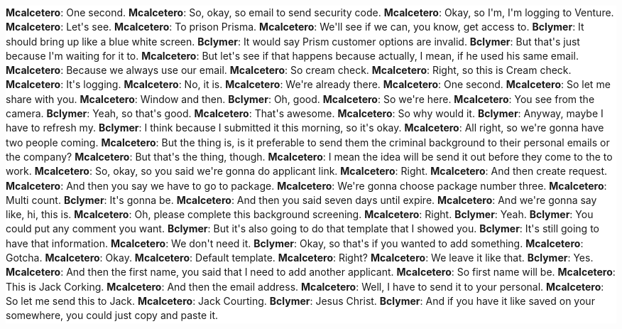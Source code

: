 **Mcalcetero**: One second.
**Mcalcetero**: So, okay, so email to send security code.
**Mcalcetero**: Okay, so I'm, I'm logging to Venture.
**Mcalcetero**: Let's see.
**Mcalcetero**: To prison Prisma.
**Mcalcetero**: We'll see if we can, you know, get access to.
**Bclymer**: It should bring up like a blue white screen.
**Bclymer**: It would say Prism customer options are invalid.
**Bclymer**: But that's just because I'm waiting for it to.
**Mcalcetero**: But let's see if that happens because actually, I mean, if he used his same email.
**Mcalcetero**: Because we always use our email.
**Mcalcetero**: So cream check.
**Mcalcetero**: Right, so this is Cream check.
**Mcalcetero**: It's logging.
**Mcalcetero**: No, it is.
**Mcalcetero**: We're already there.
**Mcalcetero**: One second.
**Mcalcetero**: So let me share with you.
**Mcalcetero**: Window and then.
**Bclymer**: Oh, good.
**Mcalcetero**: So we're here.
**Mcalcetero**: You see from the camera.
**Bclymer**: Yeah, so that's good.
**Mcalcetero**: That's awesome.
**Mcalcetero**: So why would it.
**Bclymer**: Anyway, maybe I have to refresh my.
**Bclymer**: I think because I submitted it this morning, so it's okay.
**Mcalcetero**: All right, so we're gonna have two people coming.
**Mcalcetero**: But the thing is, is it preferable to send them the criminal background to their personal emails or the company?
**Mcalcetero**: But that's the thing, though.
**Mcalcetero**: I mean the idea will be send it out before they come to the to work.
**Mcalcetero**: So, okay, so you said we're gonna do applicant link.
**Mcalcetero**: Right.
**Mcalcetero**: And then create request.
**Mcalcetero**: And then you say we have to go to package.
**Mcalcetero**: We're gonna choose package number three.
**Mcalcetero**: Multi count.
**Bclymer**: It's gonna be.
**Mcalcetero**: And then you said seven days until expire.
**Mcalcetero**: And we're gonna say like, hi, this is.
**Mcalcetero**: Oh, please complete this background screening.
**Mcalcetero**: Right.
**Bclymer**: Yeah.
**Bclymer**: You could put any comment you want.
**Bclymer**: But it's also going to do that template that I showed you.
**Bclymer**: It's still going to have that information.
**Mcalcetero**: We don't need it.
**Bclymer**: Okay, so that's if you wanted to add something.
**Mcalcetero**: Gotcha.
**Mcalcetero**: Okay.
**Mcalcetero**: Default template.
**Mcalcetero**: Right?
**Mcalcetero**: We leave it like that.
**Bclymer**: Yes.
**Mcalcetero**: And then the first name, you said that I need to add another applicant.
**Mcalcetero**: So first name will be.
**Mcalcetero**: This is Jack Corking.
**Mcalcetero**: And then the email address.
**Mcalcetero**: Well, I have to send it to your personal.
**Mcalcetero**: So let me send this to Jack.
**Mcalcetero**: Jack Courting.
**Bclymer**: Jesus Christ.
**Bclymer**: And if you have it like saved on your somewhere, you could just copy and paste it.